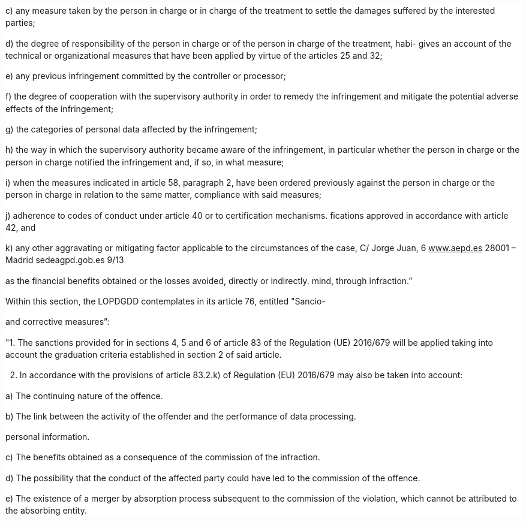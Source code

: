 c) any measure taken by the person in charge or in charge of the treatment to
settle the damages suffered by the interested parties;

d) the degree of responsibility of the person in charge or of the person in charge of the treatment, habi-
gives an account of the technical or organizational measures that have been applied by virtue of the
articles 25 and 32;

e) any previous infringement committed by the controller or processor;

f) the degree of cooperation with the supervisory authority in order to remedy the
infringement and mitigate the potential adverse effects of the infringement;

g) the categories of personal data affected by the infringement;

h) the way in which the supervisory authority became aware of the infringement, in
particular whether the person in charge or the person in charge notified the infringement and, if so, in what
measure;

i) when the measures indicated in article 58, paragraph 2, have been ordered
previously against the person in charge or the person in charge in relation to the
same matter, compliance with said measures;

j) adherence to codes of conduct under article 40 or to certification mechanisms.
fications approved in accordance with article 42, and

k) any other aggravating or mitigating factor applicable to the circumstances of the case,
C/ Jorge Juan, 6 www.aepd.es
28001 – Madrid sedeagpd.gob.es 9/13

as the financial benefits obtained or the losses avoided, directly or indirectly.
mind, through infraction.”

 Within this section, the LOPDGDD contemplates in its article 76, entitled "Sancio-

and corrective measures”:

"1. The sanctions provided for in sections 4, 5 and 6 of article 83 of the Regulation
(UE) 2016/679 will be applied taking into account the graduation criteria
established in section 2 of said article.

2. In accordance with the provisions of article 83.2.k) of Regulation (EU) 2016/679
may also be taken into account:

a) The continuing nature of the offence.

b) The link between the activity of the offender and the performance of data processing.

personal information.

c) The benefits obtained as a consequence of the commission of the infraction.

d) The possibility that the conduct of the affected party could have led to the commission
of the offence.

e) The existence of a merger by absorption process subsequent to the commission of the
violation, which cannot be attributed to the absorbing entity.
